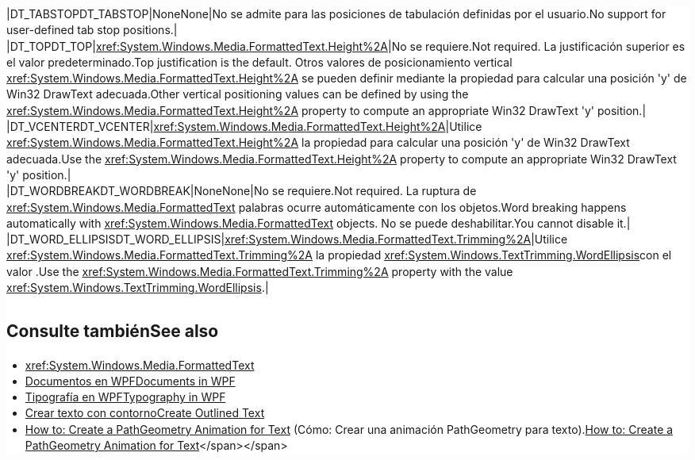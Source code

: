 |<span data-ttu-id="b571d-228">DT_TABSTOP</span><span class="sxs-lookup"><span data-stu-id="b571d-228">DT_TABSTOP</span></span>|<span data-ttu-id="b571d-229">None</span><span class="sxs-lookup"><span data-stu-id="b571d-229">None</span></span>|<span data-ttu-id="b571d-230">No se admite para las posiciones de tabulación definidas por el usuario.</span><span class="sxs-lookup"><span data-stu-id="b571d-230">No support for user-defined tab stop positions.</span></span>|  
|<span data-ttu-id="b571d-231">DT_TOP</span><span class="sxs-lookup"><span data-stu-id="b571d-231">DT_TOP</span></span>|<xref:System.Windows.Media.FormattedText.Height%2A>|<span data-ttu-id="b571d-232">No se requiere.</span><span class="sxs-lookup"><span data-stu-id="b571d-232">Not required.</span></span> <span data-ttu-id="b571d-233">La justificación superior es el valor predeterminado.</span><span class="sxs-lookup"><span data-stu-id="b571d-233">Top justification is the default.</span></span> <span data-ttu-id="b571d-234">Otros valores de posicionamiento vertical <xref:System.Windows.Media.FormattedText.Height%2A> se pueden definir mediante la propiedad para calcular una posición 'y' de Win32 DrawText adecuada.</span><span class="sxs-lookup"><span data-stu-id="b571d-234">Other vertical positioning values can be defined by using the <xref:System.Windows.Media.FormattedText.Height%2A> property to compute an appropriate Win32 DrawText 'y' position.</span></span>|  
|<span data-ttu-id="b571d-235">DT_VCENTER</span><span class="sxs-lookup"><span data-stu-id="b571d-235">DT_VCENTER</span></span>|<xref:System.Windows.Media.FormattedText.Height%2A>|<span data-ttu-id="b571d-236">Utilice <xref:System.Windows.Media.FormattedText.Height%2A> la propiedad para calcular una posición 'y' de Win32 DrawText adecuada.</span><span class="sxs-lookup"><span data-stu-id="b571d-236">Use the <xref:System.Windows.Media.FormattedText.Height%2A> property to compute an appropriate Win32 DrawText 'y' position.</span></span>|  
|<span data-ttu-id="b571d-237">DT_WORDBREAK</span><span class="sxs-lookup"><span data-stu-id="b571d-237">DT_WORDBREAK</span></span>|<span data-ttu-id="b571d-238">None</span><span class="sxs-lookup"><span data-stu-id="b571d-238">None</span></span>|<span data-ttu-id="b571d-239">No se requiere.</span><span class="sxs-lookup"><span data-stu-id="b571d-239">Not required.</span></span> <span data-ttu-id="b571d-240">La ruptura de <xref:System.Windows.Media.FormattedText> palabras ocurre automáticamente con los objetos.</span><span class="sxs-lookup"><span data-stu-id="b571d-240">Word breaking happens automatically with <xref:System.Windows.Media.FormattedText> objects.</span></span> <span data-ttu-id="b571d-241">No se puede deshabilitar.</span><span class="sxs-lookup"><span data-stu-id="b571d-241">You cannot disable it.</span></span>|  
|<span data-ttu-id="b571d-242">DT_WORD_ELLIPSIS</span><span class="sxs-lookup"><span data-stu-id="b571d-242">DT_WORD_ELLIPSIS</span></span>|<xref:System.Windows.Media.FormattedText.Trimming%2A>|<span data-ttu-id="b571d-243">Utilice <xref:System.Windows.Media.FormattedText.Trimming%2A> la propiedad <xref:System.Windows.TextTrimming.WordEllipsis>con el valor .</span><span class="sxs-lookup"><span data-stu-id="b571d-243">Use the <xref:System.Windows.Media.FormattedText.Trimming%2A> property with the value <xref:System.Windows.TextTrimming.WordEllipsis>.</span></span>|  
  
## <a name="see-also"></a><span data-ttu-id="b571d-244">Consulte también</span><span class="sxs-lookup"><span data-stu-id="b571d-244">See also</span></span>

- <xref:System.Windows.Media.FormattedText>
- [<span data-ttu-id="b571d-245">Documentos en WPF</span><span class="sxs-lookup"><span data-stu-id="b571d-245">Documents in WPF</span></span>](documents-in-wpf.md)
- [<span data-ttu-id="b571d-246">Tipografía en WPF</span><span class="sxs-lookup"><span data-stu-id="b571d-246">Typography in WPF</span></span>](typography-in-wpf.md)
- [<span data-ttu-id="b571d-247">Crear texto con contorno</span><span class="sxs-lookup"><span data-stu-id="b571d-247">Create Outlined Text</span></span>](how-to-create-outlined-text.md)
- <span data-ttu-id="b571d-248">[How to: Create a PathGeometry Animation for Text](https://docs.microsoft.com/previous-versions/dotnet/netframework-4.0/ms743610(v=vs.100)) (Cómo: Crear una animación PathGeometry para texto).</span><span class="sxs-lookup"><span data-stu-id="b571d-248">[How to: Create a PathGeometry Animation for Text](https://docs.microsoft.com/previous-versions/dotnet/netframework-4.0/ms743610(v=vs.100))</span></span>
